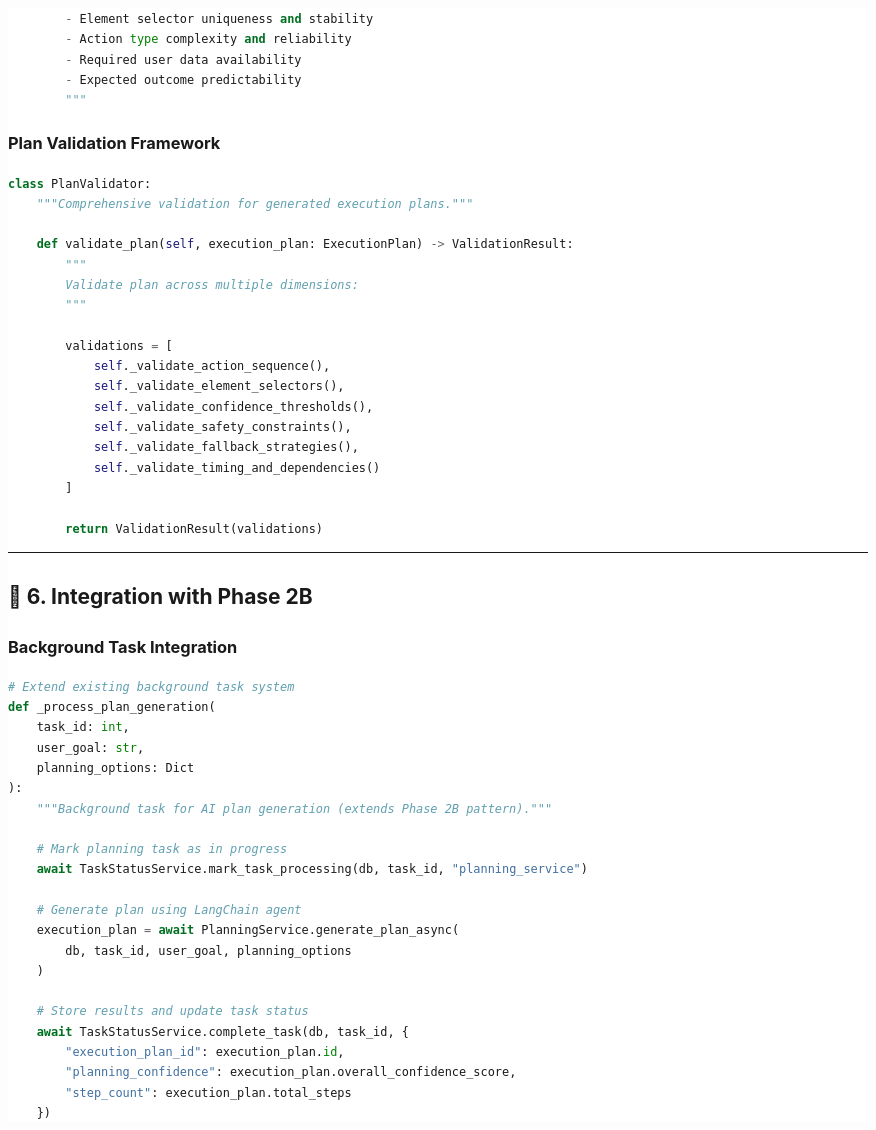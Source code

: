 ```python
        - Element selector uniqueness and stability
        - Action type complexity and reliability
        - Required user data availability
        - Expected outcome predictability
        """
```

### **Plan Validation Framework**
```python
class PlanValidator:
    """Comprehensive validation for generated execution plans."""
    
    def validate_plan(self, execution_plan: ExecutionPlan) -> ValidationResult:
        """
        Validate plan across multiple dimensions:
        """
        
        validations = [
            self._validate_action_sequence(),
            self._validate_element_selectors(),
            self._validate_confidence_thresholds(),
            self._validate_safety_constraints(),
            self._validate_fallback_strategies(),
            self._validate_timing_and_dependencies()
        ]
        
        return ValidationResult(validations)
```

---

## 🔄 **6. Integration with Phase 2B**

### **Background Task Integration**
```python
# Extend existing background task system
def _process_plan_generation(
    task_id: int,
    user_goal: str,
    planning_options: Dict
):
    """Background task for AI plan generation (extends Phase 2B pattern)."""
    
    # Mark planning task as in progress
    await TaskStatusService.mark_task_processing(db, task_id, "planning_service")
    
    # Generate plan using LangChain agent
    execution_plan = await PlanningService.generate_plan_async(
        db, task_id, user_goal, planning_options
    )
    
    # Store results and update task status
    await TaskStatusService.complete_task(db, task_id, {
        "execution_plan_id": execution_plan.id,
        "planning_confidence": execution_plan.overall_confidence_score,
        "step_count": execution_plan.total_steps
    })
```
